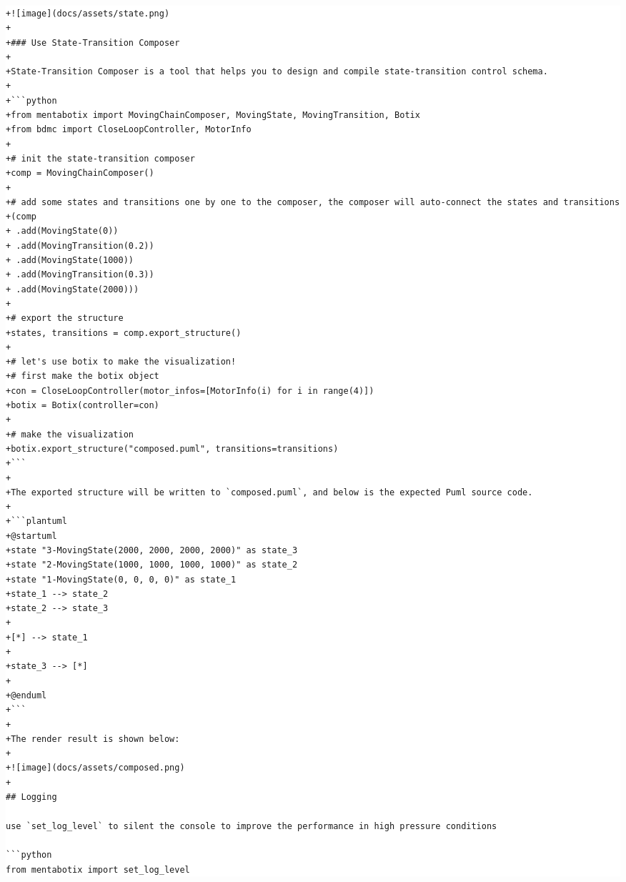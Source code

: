  ```
+![image](docs/assets/state.png)
+
+### Use State-Transition Composer
+
+State-Transition Composer is a tool that helps you to design and compile state-transition control schema.
+
+```python
+from mentabotix import MovingChainComposer, MovingState, MovingTransition, Botix
+from bdmc import CloseLoopController, MotorInfo
+
+# init the state-transition composer
+comp = MovingChainComposer()
+
+# add some states and transitions one by one to the composer, the composer will auto-connect the states and transitions
+(comp
+ .add(MovingState(0))
+ .add(MovingTransition(0.2))
+ .add(MovingState(1000))
+ .add(MovingTransition(0.3))
+ .add(MovingState(2000)))
+
+# export the structure
+states, transitions = comp.export_structure()
+
+# let's use botix to make the visualization!
+# first make the botix object
+con = CloseLoopController(motor_infos=[MotorInfo(i) for i in range(4)])
+botix = Botix(controller=con)
+
+# make the visualization
+botix.export_structure("composed.puml", transitions=transitions)
+```
+
+The exported structure will be written to `composed.puml`, and below is the expected Puml source code.
+
+```plantuml
+@startuml
+state "3-MovingState(2000, 2000, 2000, 2000)" as state_3
+state "2-MovingState(1000, 1000, 1000, 1000)" as state_2
+state "1-MovingState(0, 0, 0, 0)" as state_1
+state_1 --> state_2
+state_2 --> state_3
+
+[*] --> state_1
+
+state_3 --> [*]
+
+@enduml
+```
+
+The render result is shown below:
+
+![image](docs/assets/composed.png)
+
 ## Logging
 
 use `set_log_level` to silent the console to improve the performance in high pressure conditions
 
 ```python
 from mentabotix import set_log_level
 ```